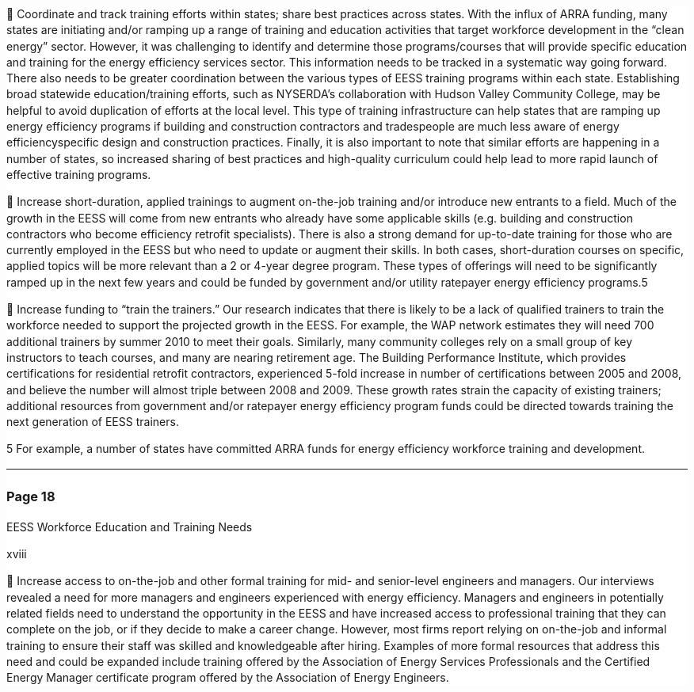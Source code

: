  Coordinate and track training efforts within states; share best practices across 
states. With the influx of ARRA funding, many states are initiating and/or ramping up a 
range of training and education activities that target workforce development in the “clean 
energy” sector. However, it was challenging to identify and determine those 
programs/courses that will provide specific education and training for the energy 
efficiency services sector. This information needs to be tracked in a systematic way going 
forward. There also needs to be greater coordination between the various types of EESS 
training programs within each state. Establishing broad statewide education/training 
efforts, such as NYSERDA’s collaboration with Hudson Valley Community College, 
may be helpful to avoid duplication of efforts at the local level. This type of training 
infrastructure can help states that are ramping up energy efficiency programs if building 
and construction contractors and tradespeople are much less aware of energy efficiencyspecific design and construction practices. Finally, it is also important to note that similar 
efforts are happening in a number of states, so increased sharing of best practices and 
high-quality curriculum could help lead to more rapid launch of effective training 
programs. 
 
 Increase short-duration, applied trainings to augment on-the-job training and/or 
introduce new entrants to a field. Much of the growth in the EESS will come from new 
entrants who already have some applicable skills (e.g. building and construction 
contractors who become efficiency retrofit specialists). There is also a strong demand for 
up-to-date training for those who are currently employed in the EESS but who need to 
update or augment their skills. In both cases, short-duration courses on specific, applied 
topics will be more relevant than a 2 or 4-year degree program. These types of offerings 
will need to be significantly ramped up in the next few years and could be funded by 
government and/or utility ratepayer energy efficiency programs.5 
 
 Increase funding to “train the trainers.” Our research indicates that there is likely to be 
a lack of qualified trainers to train the workforce needed to support the projected growth 
in the EESS. For example, the WAP network estimates they will need 700 additional 
trainers by summer 2010 to meet their goals. Similarly, many community colleges rely on 
a small group of key instructors to teach courses, and many are nearing retirement age. 
The Building Performance Institute, which provides certifications for residential retrofit 
contractors, experienced 5-fold increase in number of certifications between 2005 and 
2008, and believe the number will almost triple between 2008 and 2009. These growth 
rates strain the capacity of existing trainers; additional resources from government and/or 
ratepayer energy efficiency program funds could be directed towards training the next 
generation of EESS trainers. 
 
5 For example, a number of states have committed ARRA funds for energy efficiency workforce training and 
development.

---


### Page 18

EESS Workforce Education and Training Needs 
 
xviii
 
 Increase access to on-the-job and other formal training for mid- and senior-level 
engineers and managers. Our interviews revealed a need for more managers and 
engineers experienced with energy efficiency. Managers and engineers in potentially 
related fields need to understand the opportunity in the EESS and have increased access 
to professional training that they can complete on the job, or if they decide to make a 
career change. However, most firms report relying on on-the-job and informal training to 
ensure their staff was skilled and knowledgeable after hiring. Examples of more formal 
resources that address this need and could be expanded include training offered by the 
Association of Energy Services Professionals and the Certified Energy Manager 
certificate program offered by the Association of Energy Engineers. 
 